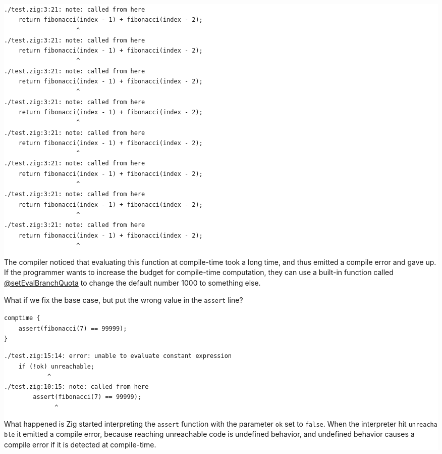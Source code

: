 ```
./test.zig:3:21: note: called from here
    return fibonacci(index - 1) + fibonacci(index - 2);
                    ^
./test.zig:3:21: note: called from here
    return fibonacci(index - 1) + fibonacci(index - 2);
                    ^
./test.zig:3:21: note: called from here
    return fibonacci(index - 1) + fibonacci(index - 2);
                    ^
./test.zig:3:21: note: called from here
    return fibonacci(index - 1) + fibonacci(index - 2);
                    ^
./test.zig:3:21: note: called from here
    return fibonacci(index - 1) + fibonacci(index - 2);
                    ^
./test.zig:3:21: note: called from here
    return fibonacci(index - 1) + fibonacci(index - 2);
                    ^
./test.zig:3:21: note: called from here
    return fibonacci(index - 1) + fibonacci(index - 2);
                    ^
./test.zig:3:21: note: called from here
    return fibonacci(index - 1) + fibonacci(index - 2);
                    ^
```

The compiler noticed that evaluating this function at compile-time took a long time, and thus
emitted a compile error and gave up. If the programmer wants to increase the budget for compile-time
computation, they can use a built-in function called
[@setEvalBranchQuota](#builtin-setEvalBranchQuota) to change the default number 1000 to something
else.

What if we fix the base case, but put the wrong value in the `assert` line?

```{.zig}
comptime {
    assert(fibonacci(7) == 99999);
}
```

```
./test.zig:15:14: error: unable to evaluate constant expression
    if (!ok) unreachable;
            ^
./test.zig:10:15: note: called from here
        assert(fibonacci(7) == 99999);
              ^
```

What happened is Zig started interpreting the `assert` function with the parameter `ok` set to
`false`. When the interpreter hit `unreachable` it emitted a compile error, because reaching
unreachable code is undefined behavior, and undefined behavior causes a compile error if it is
detected at compile-time.
